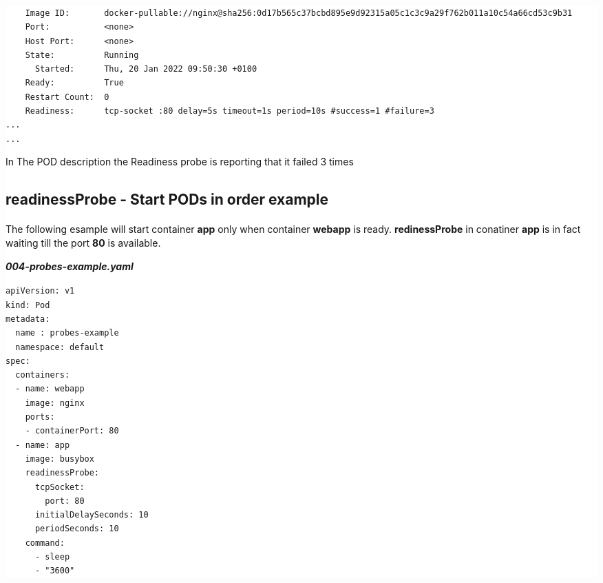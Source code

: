 ```
    Image ID:       docker-pullable://nginx@sha256:0d17b565c37bcbd895e9d92315a05c1c3c9a29f762b011a10c54a66cd53c9b31
    Port:           <none>
    Host Port:      <none>
    State:          Running
      Started:      Thu, 20 Jan 2022 09:50:30 +0100
    Ready:          True
    Restart Count:  0
    Readiness:      tcp-socket :80 delay=5s timeout=1s period=10s #success=1 #failure=3
...
...

```
In The POD description the Readiness probe is reporting that it failed 3 times 

## readinessProbe - Start PODs in order example
The following esample will start container **app** only when container **webapp** is ready.
**redinessProbe** in conatiner **app** is in fact waiting till the port **80** is available.

***004-probes-example.yaml***
```
apiVersion: v1
kind: Pod
metadata:
  name : probes-example
  namespace: default
spec:
  containers:
  - name: webapp
    image: nginx
    ports: 
    - containerPort: 80
  - name: app
    image: busybox
    readinessProbe:
      tcpSocket:
        port: 80
      initialDelaySeconds: 10
      periodSeconds: 10
    command:
      - sleep
      - "3600"
```
